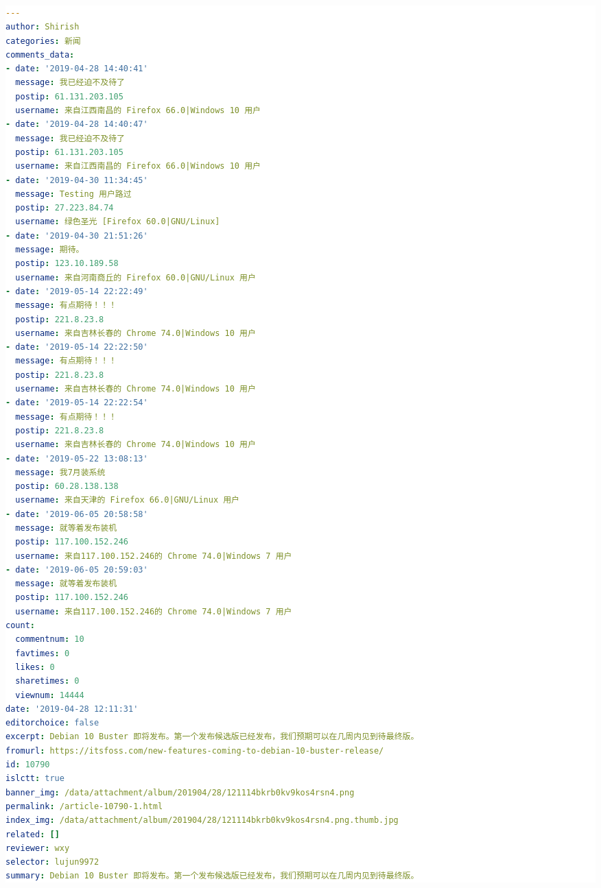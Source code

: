 ```yaml
---
author: Shirish
categories: 新闻
comments_data:
- date: '2019-04-28 14:40:41'
  message: 我已经迫不及待了
  postip: 61.131.203.105
  username: 来自江西南昌的 Firefox 66.0|Windows 10 用户
- date: '2019-04-28 14:40:47'
  message: 我已经迫不及待了
  postip: 61.131.203.105
  username: 来自江西南昌的 Firefox 66.0|Windows 10 用户
- date: '2019-04-30 11:34:45'
  message: Testing 用户路过
  postip: 27.223.84.74
  username: 绿色圣光 [Firefox 60.0|GNU/Linux]
- date: '2019-04-30 21:51:26'
  message: 期待。
  postip: 123.10.189.58
  username: 来自河南商丘的 Firefox 60.0|GNU/Linux 用户
- date: '2019-05-14 22:22:49'
  message: 有点期待！！！
  postip: 221.8.23.8
  username: 来自吉林长春的 Chrome 74.0|Windows 10 用户
- date: '2019-05-14 22:22:50'
  message: 有点期待！！！
  postip: 221.8.23.8
  username: 来自吉林长春的 Chrome 74.0|Windows 10 用户
- date: '2019-05-14 22:22:54'
  message: 有点期待！！！
  postip: 221.8.23.8
  username: 来自吉林长春的 Chrome 74.0|Windows 10 用户
- date: '2019-05-22 13:08:13'
  message: 我7月装系统
  postip: 60.28.138.138
  username: 来自天津的 Firefox 66.0|GNU/Linux 用户
- date: '2019-06-05 20:58:58'
  message: 就等着发布装机
  postip: 117.100.152.246
  username: 来自117.100.152.246的 Chrome 74.0|Windows 7 用户
- date: '2019-06-05 20:59:03'
  message: 就等着发布装机
  postip: 117.100.152.246
  username: 来自117.100.152.246的 Chrome 74.0|Windows 7 用户
count:
  commentnum: 10
  favtimes: 0
  likes: 0
  sharetimes: 0
  viewnum: 14444
date: '2019-04-28 12:11:31'
editorchoice: false
excerpt: Debian 10 Buster 即将发布。第一个发布候选版已经发布，我们预期可以在几周内见到待最终版。
fromurl: https://itsfoss.com/new-features-coming-to-debian-10-buster-release/
id: 10790
islctt: true
banner_img: /data/attachment/album/201904/28/121114bkrb0kv9kos4rsn4.png
permalink: /article-10790-1.html
index_img: /data/attachment/album/201904/28/121114bkrb0kv9kos4rsn4.png.thumb.jpg
related: []
reviewer: wxy
selector: lujun9972
summary: Debian 10 Buster 即将发布。第一个发布候选版已经发布，我们预期可以在几周内见到待最终版。
```
